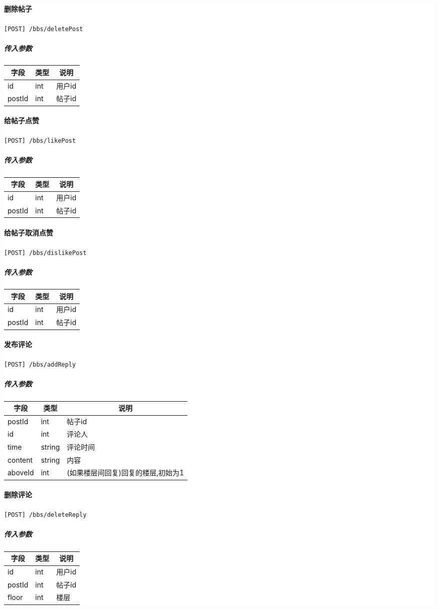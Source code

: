 #### 删除帖子
```HTTP
[POST] /bbs/deletePost
```
##### 传入参数
|字段|类型|说明|
|-------------|-------------|-------------|
|id|int|用户id|
|postId|int|帖子id|

#### 给帖子点赞
```HTTP
[POST] /bbs/likePost
```
##### 传入参数
|字段|类型|说明|
|-------------|-------------|-------------|
|id|int|用户id|
|postId|int|帖子id|

#### 给帖子取消点赞
```HTTP
[POST] /bbs/dislikePost
```
##### 传入参数
|字段|类型|说明|
|-------------|-------------|-------------|
|id|int|用户id|
|postId|int|帖子id|

#### 发布评论
```HTTP
[POST] /bbs/addReply
```
##### 传入参数
|字段|类型|说明|
|-------------|-------------|-------------|
|postId|int|帖子id|
|id|int|评论人|
|time|string|评论时间|
|content|string|内容|
|aboveId|int|(如果楼层间回复)回复的楼层,初始为1|

#### 删除评论
```HTTP
[POST] /bbs/deleteReply
```
##### 传入参数
|字段|类型|说明|
|-------------|-------------|-------------|
|id|int|用户id|
|postId|int|帖子id|
|floor|int|楼层|
